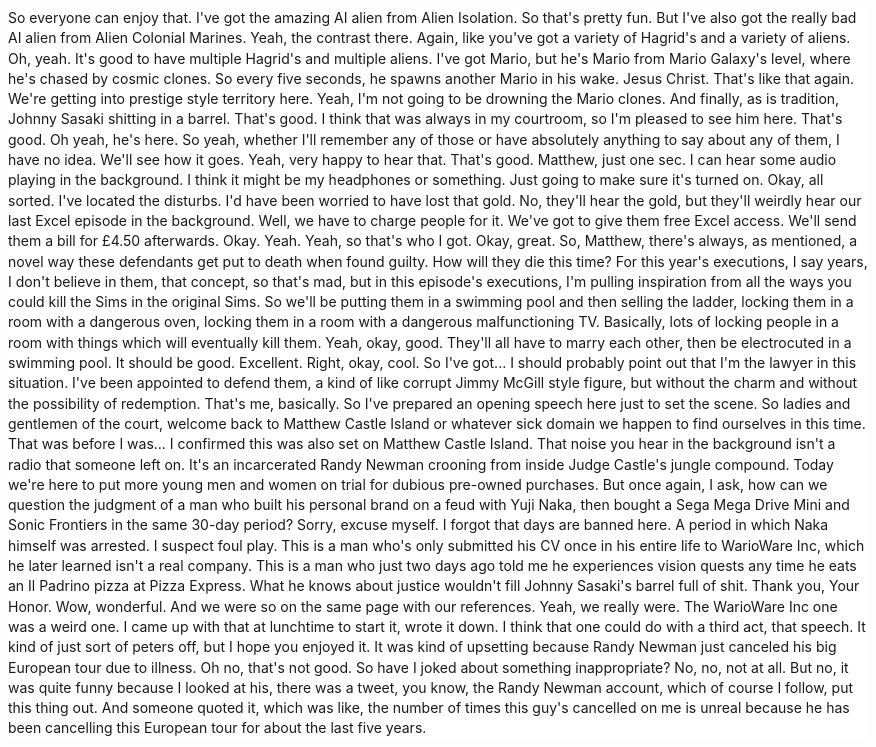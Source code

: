 So everyone can enjoy that. I've got the amazing AI alien from Alien Isolation. So that's pretty fun.
But I've also got the really bad AI alien from Alien Colonial Marines.
Yeah, the contrast there. Again, like you've got a variety of Hagrid's and a variety of aliens.
Oh, yeah. It's good to have multiple Hagrid's and multiple aliens. I've got Mario, but he's Mario from Mario Galaxy's level, where he's chased by cosmic clones.
So every five seconds, he spawns another Mario in his wake.
Jesus Christ. That's like that again. We're getting into prestige style territory here.
Yeah, I'm not going to be drowning the Mario clones. And finally, as is tradition, Johnny Sasaki shitting in a barrel.
That's good. I think that was always in my courtroom, so I'm pleased to see him here. That's good.
Oh yeah, he's here. So yeah, whether I'll remember any of those or have absolutely anything to say about any of them, I have no idea. We'll see how it goes.
Yeah, very happy to hear that. That's good. Matthew, just one sec.
I can hear some audio playing in the background. I think it might be my headphones or something. Just going to make sure it's turned on.
Okay, all sorted. I've located the disturbs.
I'd have been worried to have lost that gold.
No, they'll hear the gold, but they'll weirdly hear our last Excel episode in the background.
Well, we have to charge people for it. We've got to give them free Excel access.
We'll send them a bill for £4.50 afterwards. Okay. Yeah.
Yeah, so that's who I got.
Okay, great. So, Matthew, there's always, as mentioned, a novel way these defendants get put to death when found guilty. How will they die this time?
For this year's executions, I say years, I don't believe in them, that concept, so that's mad, but in this episode's executions, I'm pulling inspiration from all the ways you could kill the Sims in the original Sims. So we'll be putting them in a swimming pool and then selling the ladder, locking them in a room with a dangerous oven, locking them in a room with a dangerous malfunctioning TV. Basically, lots of locking people in a room with things which will eventually kill them.
Yeah, okay, good. They'll all have to marry each other, then be electrocuted in a swimming pool. It should be good.
Excellent. Right, okay, cool. So I've got...
I should probably point out that I'm the lawyer in this situation. I've been appointed to defend them, a kind of like corrupt Jimmy McGill style figure, but without the charm and without the possibility of redemption. That's me, basically.
So I've prepared an opening speech here just to set the scene. So ladies and gentlemen of the court, welcome back to Matthew Castle Island or whatever sick domain we happen to find ourselves in this time. That was before I was...
I confirmed this was also set on Matthew Castle Island. That noise you hear in the background isn't a radio that someone left on. It's an incarcerated Randy Newman crooning from inside Judge Castle's jungle compound.
Today we're here to put more young men and women on trial for dubious pre-owned purchases. But once again, I ask, how can we question the judgment of a man who built his personal brand on a feud with Yuji Naka, then bought a Sega Mega Drive Mini and Sonic Frontiers in the same 30-day period? Sorry, excuse myself.
I forgot that days are banned here. A period in which Naka himself was arrested. I suspect foul play.
This is a man who's only submitted his CV once in his entire life to WarioWare Inc, which he later learned isn't a real company. This is a man who just two days ago told me he experiences vision quests any time he eats an Il Padrino pizza at Pizza Express. What he knows about justice wouldn't fill Johnny Sasaki's barrel full of shit.
Thank you, Your Honor.
Wow, wonderful. And we were so on the same page with our references.
Yeah, we really were. The WarioWare Inc one was a weird one. I came up with that at lunchtime to start it, wrote it down.
I think that one could do with a third act, that speech. It kind of just sort of peters off, but I hope you enjoyed it.
It was kind of upsetting because Randy Newman just canceled his big European tour due to illness.
Oh no, that's not good. So have I joked about something inappropriate?
No, no, not at all. But no, it was quite funny because I looked at his, there was a tweet, you know, the Randy Newman account, which of course I follow, put this thing out. And someone quoted it, which was like, the number of times this guy's cancelled on me is unreal because he has been cancelling this European tour for about the last five years.